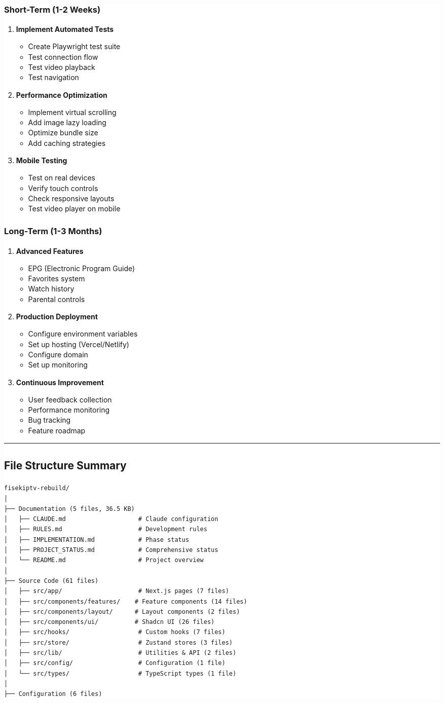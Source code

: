 ### Short-Term (1-2 Weeks)

1. **Implement Automated Tests**
   - Create Playwright test suite
   - Test connection flow
   - Test video playback
   - Test navigation

2. **Performance Optimization**
   - Implement virtual scrolling
   - Add image lazy loading
   - Optimize bundle size
   - Add caching strategies

3. **Mobile Testing**
   - Test on real devices
   - Verify touch controls
   - Check responsive layouts
   - Test video player on mobile

### Long-Term (1-3 Months)

1. **Advanced Features**
   - EPG (Electronic Program Guide)
   - Favorites system
   - Watch history
   - Parental controls

2. **Production Deployment**
   - Configure environment variables
   - Set up hosting (Vercel/Netlify)
   - Configure domain
   - Set up monitoring

3. **Continuous Improvement**
   - User feedback collection
   - Performance monitoring
   - Bug tracking
   - Feature roadmap

---

## File Structure Summary

```
fisekiptv-rebuild/
│
├── Documentation (5 files, 36.5 KB)
│   ├── CLAUDE.md                    # Claude configuration
│   ├── RULES.md                     # Development rules
│   ├── IMPLEMENTATION.md            # Phase status
│   ├── PROJECT_STATUS.md            # Comprehensive status
│   └── README.md                    # Project overview
│
├── Source Code (61 files)
│   ├── src/app/                     # Next.js pages (7 files)
│   ├── src/components/features/    # Feature components (14 files)
│   ├── src/components/layout/      # Layout components (2 files)
│   ├── src/components/ui/          # Shadcn UI (26 files)
│   ├── src/hooks/                   # Custom hooks (7 files)
│   ├── src/store/                   # Zustand stores (3 files)
│   ├── src/lib/                     # Utilities & API (2 files)
│   ├── src/config/                  # Configuration (1 file)
│   └── src/types/                   # TypeScript types (1 file)
│
├── Configuration (6 files)
```